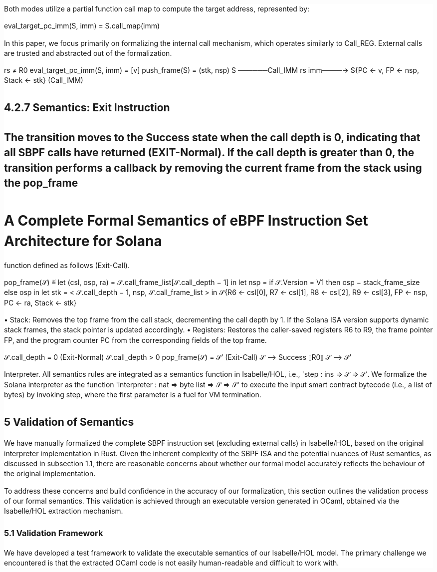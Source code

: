 Both modes utilize a partial function call map to compute the target address, represented by:

eval_target_pc_imm(S, imm) = S.call_map(imm)

In this paper, we focus primarily on formalizing the internal call mechanism, which operates similarly to Call_REG. External calls are trusted and abstracted out of the formalization.

rs ≠ R0   eval_target_pc_imm(S, imm) = [v]   push_frame(S) = (stk, nsp)
S ──────Call_IMM rs imm────→ S{PC ← v, FP ← nsp, Stack ← stk}   (Call_IMM)

## 4.2.7 Semantics: Exit Instruction
The transition moves to the Success state when the call depth is 0, indicating that all SBPF calls have returned (EXIT-Normal). If the call depth is greater than 0, the transition performs a callback by removing the current frame from the stack using the pop_frame
---
# A Complete Formal Semantics of eBPF Instruction Set Architecture for Solana

function defined as follows (Exit-Call).

pop_frame(𝒮) ≝
let (csl, osp, ra) = 𝒮.call_frame_list[𝒮.call_depth − 1] in
let nsp = if 𝒮.Version = V1 then osp − stack_frame_size else osp in
let stk = < 𝒮.call_depth − 1, nsp, 𝒮.call_frame_list > in
𝒮{R6 ← csl[0], R7 ← csl[1], R8 ← csl[2], R9 ← csl[3], FP ← nsp, PC ← ra, Stack ← stk}

• Stack: Removes the top frame from the call stack, decrementing the call depth by 1. If the
Solana ISA version supports dynamic stack frames, the stack pointer is updated accordingly.
• Registers: Restores the caller-saved registers R6 to R9, the frame pointer FP, and the program
counter PC from the corresponding fields of the top frame.

𝒮.call_depth = 0 (Exit-Normal) 𝒮.call_depth > 0 pop_frame(𝒮) = 𝒮′ (Exit-Call)
𝒮 ⟶ Success ⟦R0⟧                                𝒮 ⟶ 𝒮′

Interpreter. All semantics rules are integrated as a semantics function in Isabelle/HOL, i.e., 'step :
ins ⇒ 𝒮 ⇒ 𝒮'. We formalize the Solana interpreter as the function 'interpreter : nat ⇒
byte list ⇒ 𝒮 ⇒ 𝒮' to execute the input smart contract bytecode (i.e., a list of bytes) by invoking
step, where the first parameter is a fuel for VM termination.

## 5 Validation of Semantics
We have manually formalized the complete SBPF instruction set (excluding external calls) in Isabelle/HOL, based on the original interpreter implementation in Rust. Given the inherent complexity of the SBPF ISA and the potential nuances of Rust semantics, as discussed in subsection 1.1, there are reasonable concerns about whether our formal model accurately reflects the behaviour of the original implementation.

To address these concerns and build confidence in the accuracy of our formalization, this section outlines the validation process of our formal semantics. This validation is achieved through an executable version generated in OCaml, obtained via the Isabelle/HOL extraction mechanism.

### 5.1 Validation Framework
We have developed a test framework to validate the executable semantics of our Isabelle/HOL model. The primary challenge we encountered is that the extracted OCaml code is not easily human-readable and difficult to work with.
